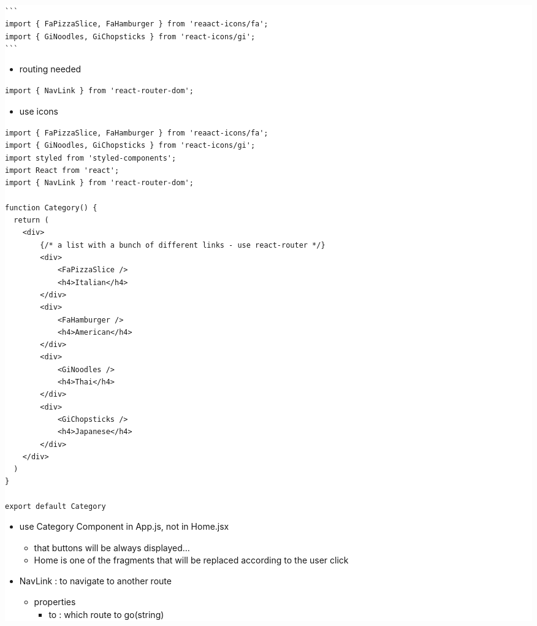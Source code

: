     ```
    import { FaPizzaSlice, FaHamburger } from 'reaact-icons/fa';
    import { GiNoodles, GiChopsticks } from 'react-icons/gi';
    ```

* routing needed
```
import { NavLink } from 'react-router-dom';
```

* use icons
```
import { FaPizzaSlice, FaHamburger } from 'reaact-icons/fa';
import { GiNoodles, GiChopsticks } from 'react-icons/gi';
import styled from 'styled-components';
import React from 'react';
import { NavLink } from 'react-router-dom';

function Category() {
  return (
    <div>
        {/* a list with a bunch of different links - use react-router */}
        <div>
            <FaPizzaSlice />
            <h4>Italian</h4>
        </div>
        <div>
            <FaHamburger />
            <h4>American</h4>
        </div>        
        <div>
            <GiNoodles />
            <h4>Thai</h4>
        </div>
        <div>
            <GiChopsticks />
            <h4>Japanese</h4>
        </div>
    </div>
  )
}

export default Category
```

* use Category Component in App.js, not in Home.jsx
    * that buttons will be always displayed...
    * Home is one of the fragments that will be replaced according to the user click

* NavLink : to navigate to another route
    * properties
        * to : which route to go(string)
        

